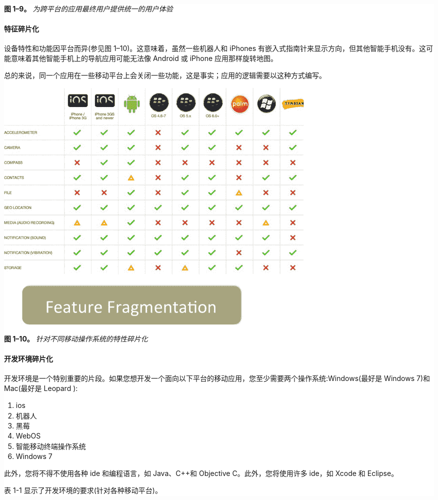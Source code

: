 **图 1–9。** *为跨平台的应用最终用户提供统一的用户体验*

#### 特征碎片化

设备特性和功能因平台而异(参见图 1–10)。这意味着，虽然一些机器人和 iPhones 有嵌入式指南针来显示方向，但其他智能手机没有。这可能意味着其他智能手机上的导航应用可能无法像 Android 或 iPhone 应用那样旋转地图。

总的来说，同一个应用在一些移动平台上会关闭一些功能，这是事实；应用的逻辑需要以这种方式编写。

![images](img/9781430239031_Fig01-10.jpg)

**图 1–10。** *针对不同移动操作系统的特性碎片化*

#### 开发环境碎片化

开发环境是一个特别重要的片段。如果您想开发一个面向以下平台的移动应用，您至少需要两个操作系统:Windows(最好是 Windows 7)和 Mac(最好是 Leopard ):

1.  ios
2.  机器人
3.  黑莓
4.  WebOS
5.  智能移动终端操作系统
6.  Windows 7

此外，您将不得不使用各种 ide 和编程语言，如 Java、C++和 Objective C。此外，您将使用许多 ide，如 Xcode 和 Eclipse。

表 1-1 显示了开发环境的要求(针对各种移动平台)。
